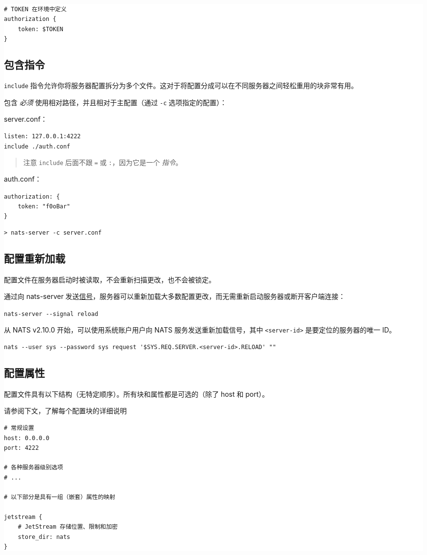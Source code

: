 ```text
# TOKEN 在环境中定义
authorization {
    token: $TOKEN
}
```

## 包含指令

`include` 指令允许你将服务器配置拆分为多个文件。这对于将配置分成可以在不同服务器之间轻松重用的块非常有用。

包含 _必须_ 使用相对路径，并且相对于主配置（通过 `-c` 选项指定的配置）：

server.conf：

```text
listen: 127.0.0.1:4222
include ./auth.conf
```

> 注意 `include` 后面不跟 `=` 或 `:`，因为它是一个 _指令_。

auth.conf：

```text
authorization: {
    token: "f0oBar"
}
```

```text
> nats-server -c server.conf
```

## 配置重新加载

配置文件在服务器启动时被读取，不会重新扫描更改，也不会被锁定。

通过向 nats-server 发送[信号](/running-a-nats-service/nats_admin/signals.md)，服务器可以重新加载大多数配置更改，而无需重新启动服务器或断开客户端连接：

```shell
nats-server --signal reload
```

从 NATS v2.10.0 开始，可以使用系统账户用户向 NATS 服务发送重新加载信号，其中 `<server-id>` 是要定位的服务器的唯一 ID。

```shell
nats --user sys --password sys request '$SYS.REQ.SERVER.<server-id>.RELOAD' ""
```

## 配置属性

配置文件具有以下结构（无特定顺序）。所有块和属性都是可选的（除了 host 和 port）。

请参阅下文，了解每个配置块的详细说明

```text
# 常规设置
host: 0.0.0.0
port: 4222

# 各种服务器级别选项
# ...

# 以下部分是具有一组（嵌套）属性的映射

jetstream {
    # JetStream 存储位置、限制和加密
	store_dir: nats
}
```